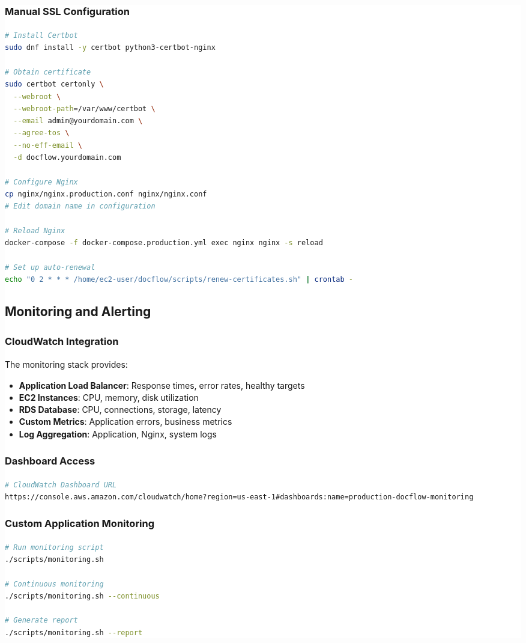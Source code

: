 ### Manual SSL Configuration

```bash
# Install Certbot
sudo dnf install -y certbot python3-certbot-nginx

# Obtain certificate
sudo certbot certonly \
  --webroot \
  --webroot-path=/var/www/certbot \
  --email admin@yourdomain.com \
  --agree-tos \
  --no-eff-email \
  -d docflow.yourdomain.com

# Configure Nginx
cp nginx/nginx.production.conf nginx/nginx.conf
# Edit domain name in configuration

# Reload Nginx
docker-compose -f docker-compose.production.yml exec nginx nginx -s reload

# Set up auto-renewal
echo "0 2 * * * /home/ec2-user/docflow/scripts/renew-certificates.sh" | crontab -
```

## Monitoring and Alerting

### CloudWatch Integration

The monitoring stack provides:

- **Application Load Balancer**: Response times, error rates, healthy targets
- **EC2 Instances**: CPU, memory, disk utilization
- **RDS Database**: CPU, connections, storage, latency
- **Custom Metrics**: Application errors, business metrics
- **Log Aggregation**: Application, Nginx, system logs

### Dashboard Access

```bash
# CloudWatch Dashboard URL
https://console.aws.amazon.com/cloudwatch/home?region=us-east-1#dashboards:name=production-docflow-monitoring
```

### Custom Application Monitoring

```bash
# Run monitoring script
./scripts/monitoring.sh

# Continuous monitoring
./scripts/monitoring.sh --continuous

# Generate report
./scripts/monitoring.sh --report
```
